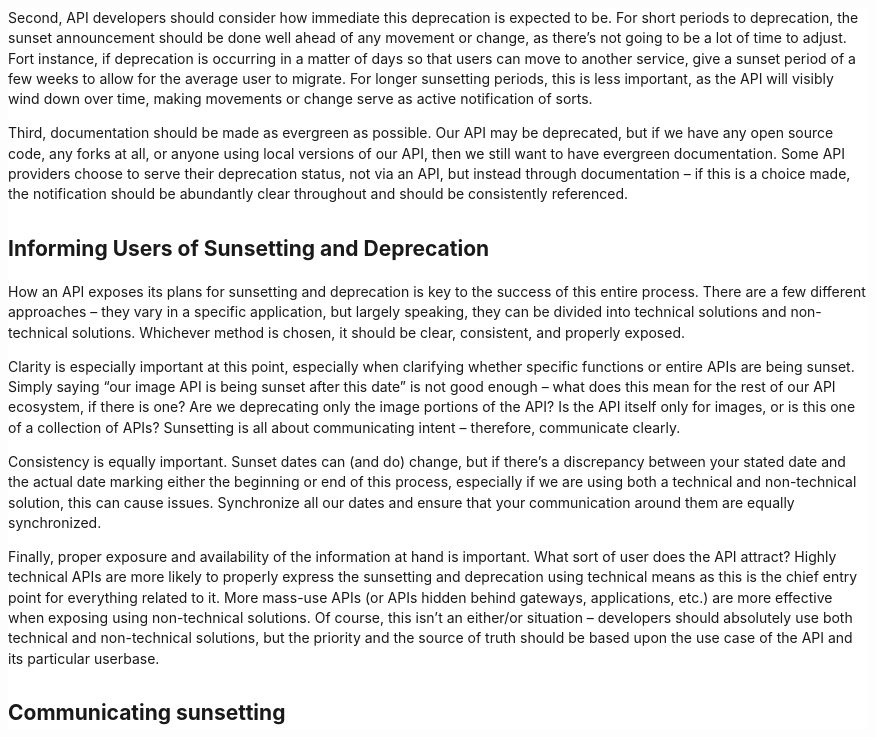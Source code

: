 Second, API developers should consider how immediate this deprecation is expected to be.
For short periods to deprecation, the sunset announcement should be done well ahead of any movement or change,
as there’s not going to be a lot of time to adjust. Fort instance, if deprecation is occurring
in a matter of days so that users can move to another service, give a sunset period of a few weeks
to allow for the average user to migrate. For longer sunsetting periods, this is less important,
as the API will visibly wind down over time, making movements or change serve as active notification of sorts.

Third, documentation should be made as evergreen as possible. Our API may be deprecated,
but if we have any open source code, any forks at all, or anyone using local versions of our API,
then we still want to have evergreen documentation. Some API providers choose to serve their deprecation status,
not via an API, but instead through documentation –
if this is a choice made, the notification should be abundantly clear throughout and should be consistently referenced.

## Informing Users of Sunsetting and Deprecation

How an API exposes its plans for sunsetting and deprecation is key to the success of this entire process.
There are a few different approaches – they vary in a specific application, but largely speaking,
they can be divided into technical solutions and non-technical solutions.
Whichever method is chosen, it should be clear, consistent, and properly exposed.

Clarity is especially important at this point, especially when clarifying whether specific functions
or entire APIs are being sunset. Simply saying “our image API is being sunset after this date” is not good enough –
what does this mean for the rest of our API ecosystem, if there is one?
Are we deprecating only the image portions of the API? Is the API itself only for images,
or is this one of a collection of APIs? Sunsetting is all about communicating intent – therefore, communicate clearly.

Consistency is equally important. Sunset dates can (and do) change,
but if there’s a discrepancy between your stated date and the actual date marking either the beginning
or end of this process, especially if we are using both a technical and non-technical solution, this can cause issues.
Synchronize all our dates and ensure that your communication around them are equally synchronized.

Finally, proper exposure and availability of the information at hand is important.
What sort of user does the API attract? Highly technical APIs are more likely to properly express the sunsetting
and deprecation using technical means as this is the chief entry point for everything related to it.
More mass-use APIs (or APIs hidden behind gateways, applications, etc.) are more effective
when exposing using non-technical solutions. Of course, this isn’t an either/or situation –
developers should absolutely use both technical and non-technical solutions, but the priority
and the source of truth should be based upon the use case of the API and its particular userbase.

## Communicating sunsetting
